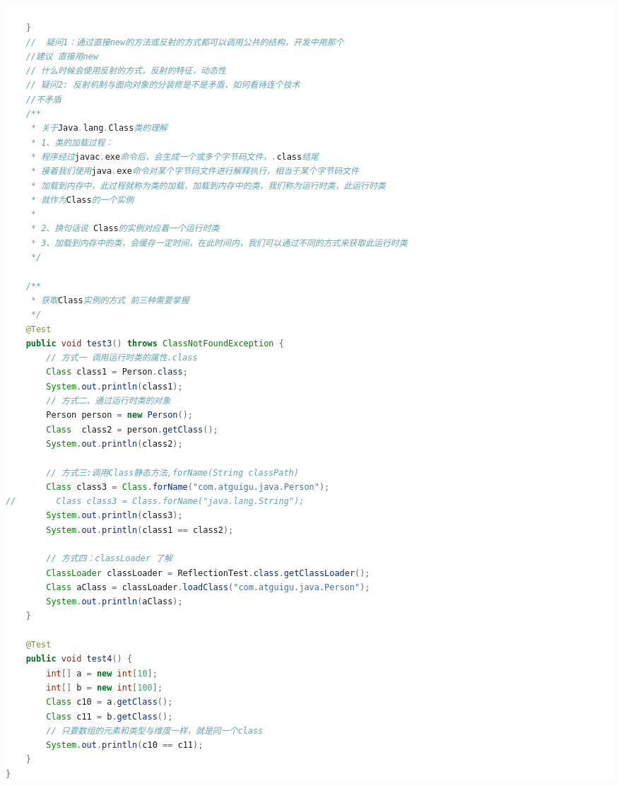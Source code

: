 ```java

    }
    //  疑问1：通过直接new的方法或反射的方式都可以调用公共的结构，开发中用那个
    //建议 直接用new
    // 什么时候会使用反射的方式，反射的特征，动态性
    // 疑问2: 反射机制与面向对象的分装修是不是矛盾，如何看待连个技术
    //不矛盾
    /**
     * 关于Java.lang.Class类的理解
     * 1、类的加载过程：
     * 程序经过javac.exe命令后，会生成一个或多个字节码文件，.class结尾
     * 接着我们使用java.exe命令对某个字节码文件进行解释执行，相当于某个字节码文件
     * 加载到内存中，此过程就称为类的加载，加载到内存中的类，我们称为运行时类，此运行时类
     * 就作为Class的一个实例
     *
     * 2、换句话说 Class的实例对应着一个运行时类
     * 3、加载到内存中的类，会缓存一定时间，在此时间内，我们可以通过不同的方式来获取此运行时类
     */

    /**
     * 获取Class实例的方式 前三种需要掌握
     */
    @Test
    public void test3() throws ClassNotFoundException {
        // 方式一 调用运行时类的属性.class
        Class class1 = Person.class;
        System.out.println(class1);
        // 方式二、通过运行时类的对象
        Person person = new Person();
        Class  class2 = person.getClass();
        System.out.println(class2);

        // 方式三:调用Class静态方法,forName(String classPath)
        Class class3 = Class.forName("com.atguigu.java.Person");
//        Class class3 = Class.forName("java.lang.String");
        System.out.println(class3);
        System.out.println(class1 == class2);

        // 方式四：classLoader 了解
        ClassLoader classLoader = ReflectionTest.class.getClassLoader();
        Class aClass = classLoader.loadClass("com.atguigu.java.Person");
        System.out.println(aClass);
    }

    @Test
    public void test4() {
        int[] a = new int[10];
        int[] b = new int[100];
        Class c10 = a.getClass();
        Class c11 = b.getClass();
        // 只要数组的元素和类型与维度一样，就是同一个class
        System.out.println(c10 == c11);
    }
}
```
